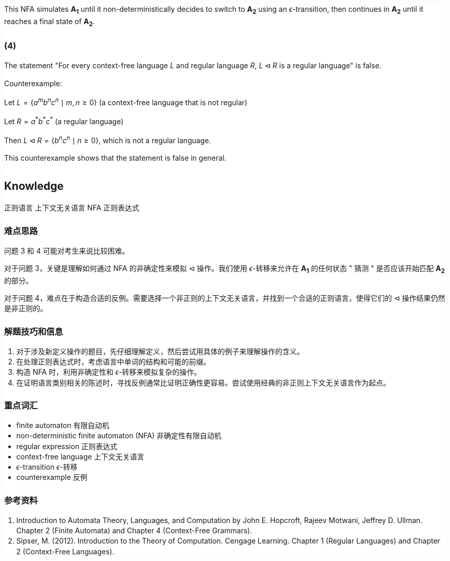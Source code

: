 This NFA simulates $\mathbf{A_1}$ until it non-deterministically decides to switch to $\mathbf{A_2}$ using an $\epsilon$-transition, then continues in $\mathbf{A_2}$ until it reaches a final state of $\mathbf{A_2}$.

### (4)

The statement "For every context-free language $L$ and regular language $R$, $L \triangleleft R$ is a regular language" is false.

Counterexample:

Let $L = \{a^mb^nc^n \mid m, n \geq 0\}$ (a context-free language that is not regular)

Let $R = a^*b^*c^*$ (a regular language)

Then $L \triangleleft R = \{b^nc^n \mid n \geq 0\}$, which is not a regular language.

This counterexample shows that the statement is false in general.

## **Knowledge**

正则语言 上下文无关语言 NFA 正则表达式

### 难点思路

问题 3 和 4 可能对考生来说比较困难。

对于问题 3，关键是理解如何通过 NFA 的非确定性来模拟 $\triangleleft$ 操作。我们使用 $\epsilon$-转移来允许在 $\mathbf{A_1}$ 的任何状态 " 猜测 " 是否应该开始匹配 $\mathbf{A_2}$ 的部分。

对于问题 4，难点在于构造合适的反例。需要选择一个非正则的上下文无关语言，并找到一个合适的正则语言，使得它们的 $\triangleleft$ 操作结果仍然是非正则的。

### 解题技巧和信息

1. 对于涉及新定义操作的题目，先仔细理解定义，然后尝试用具体的例子来理解操作的含义。
2. 在处理正则表达式时，考虑语言中单词的结构和可能的前缀。
3. 构造 NFA 时，利用非确定性和 $\epsilon$-转移来模拟复杂的操作。
4. 在证明语言类别相关的陈述时，寻找反例通常比证明正确性更容易。尝试使用经典的非正则上下文无关语言作为起点。

### 重点词汇

- finite automaton 有限自动机
- non-deterministic finite automaton (NFA) 非确定性有限自动机
- regular expression 正则表达式
- context-free language 上下文无关语言
- $\epsilon$-transition $\epsilon$-转移
- counterexample 反例

### 参考资料

1. Introduction to Automata Theory, Languages, and Computation by John E. Hopcroft, Rajeev Motwani, Jeffrey D. Ullman. Chapter 2 (Finite Automata) and Chapter 4 (Context-Free Grammars).
2. Sipser, M. (2012). Introduction to the Theory of Computation. Cengage Learning. Chapter 1 (Regular Languages) and Chapter 2 (Context-Free Languages).
